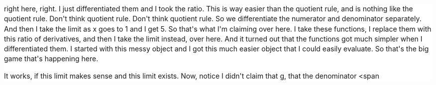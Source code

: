   <span m='705220'>right</span> <span m='705460'>here,</span> <span
  m='705750'>right.</span> <span m='706180'>I just</span> <span
  m='706440'>differentiated</span> <span m='707060'>them</span> <span
  m='707150'>and</span> <span m='707260'>I</span> <span m='707660'>took</span>
  <span m='707820'>the</span> <span m='707910'>ratio.</span> <span
  m='708480'>This</span> <span m='708610'>is</span> <span m='708720'>way</span>
  <span m='709200'>easier</span> <span m='709600'>than</span> <span
  m='709780'>the</span> <span m='709850'>quotient</span> <span
  m='710330'>rule,</span> <span m='710750'>and</span> <span m='710970'>is</span>
  <span m='711110'>nothing</span> <span m='711680'>like</span> <span
  m='712020'>the</span> <span m='712110'>quotient</span> <span
  m='712620'>rule.</span> <span m='713780'>Don't</span> <span
  m='714110'>think</span> <span m='714330'>quotient</span> <span
  m='714930'>rule.</span> <span m='716900'>Don't</span> <span
  m='717100'>think</span> <span m='717320'>quotient rule.</span> <span
  m='718070'>So</span> <span m='718240'>we</span> <span
  m='718350'>differentiate</span> <span m='719150'>the</span> <span
  m='719220'>numerator</span> <span m='719360'>and</span> <span
  m='719700'>denominator</span> <span m='720360'>separately.</span> <span
  m='722400'>And</span> <span m='722760'>then</span> <span m='723090'>I</span>
  <span m='723210'>take</span> <span m='723450'>the</span> <span
  m='723530'>limit as</span> <span m='723860'>x</span> <span
  m='724080'>goes</span> <span m='724330'>to</span> <span m='724430'>1</span>
  <span m='724620'>and I</span> <span m='724750'>get</span> <span
  m='724950'>5.</span> <span m='728030'>So</span> <span m='728170'>that's</span>
  <span m='728410'>what</span> <span m='728530'>I'm</span> <span
  m='728670'>claiming</span> <span m='729080'>over</span> <span
  m='729280'>here.</span> <span m='729940'>I</span> <span m='730110'>take</span>
  <span m='730370'>these</span> <span m='730540'>functions,</span> <span
  m='730950'>I</span> <span m='731020'>replace</span> <span
  m='731520'>them</span> <span m='731640'>with</span> <span
  m='731820'>this</span> <span m='732040'>ratio of</span> <span
  m='732510'>derivatives,</span> <span m='733130'>and</span> <span
  m='733260'>then</span> <span m='733350'>I</span> <span m='733410'>take</span>
  <span m='733670'>the</span> <span m='733760'>limit</span> <span
  m='734000'>instead,</span> <span m='734630'>over</span> <span
  m='734830'>here.</span> <span m='735650'>And</span> <span m='735880'>it</span>
  <span m='735940'>turned</span> <span m='736150'>out</span> <span
  m='736260'>that</span> <span m='736340'>the</span> <span
  m='736450'>functions</span> <span m='736790'>got</span> <span
  m='737000'>much</span> <span m='737240'>simpler</span> <span
  m='738020'>when</span> <span m='738240'>I</span> <span
  m='738300'>differentiated</span> <span m='739010'>them.</span> <span
  m='739120'>I</span> <span m='739190'>started</span> <span
  m='739600'>with</span> <span m='739910'>this</span> <span
  m='740190'>messy</span> <span m='740310'>object</span> <span
  m='740980'>and</span> <span m='741150'>I</span> <span m='741200'>got</span>
  <span m='741380'>this</span> <span m='741550'>much</span> <span
  m='741790'>easier</span> <span m='742090'>object</span> <span
  m='742390'>that</span> <span m='742480'>I</span> <span m='742530'>could</span>
  <span m='742680'>easily</span> <span m='744270'>evaluate.</span> <span
  m='745520'>So</span> <span m='745630'>that's</span> <span
  m='745900'>the</span> <span m='745990'>big</span> <span m='746220'>game</span>
  <span m='746900'>that's</span> <span m='747080'>happening</span> <span
  m='747500'>here.</span> </p><p><span m='749830'>It</span> <span
  m='750070'>works,</span> <span m='751220'>if</span> <span
  m='751400'>this</span> <span m='751740'>limit</span> <span
  m='752040'>makes</span> <span m='752270'>sense</span> <span
  m='752570'>and</span> <span m='752690'>this</span> <span
  m='752820'>limit</span> <span m='753050'>exists. Now,</span> <span
  m='753940'>notice</span> <span m='754440'>I</span> <span
  m='754550'>didn't</span> <span m='755030'>claim</span> <span
  m='756240'>that</span> <span m='756660'>g,</span> <span m='757300'>that</span>
  <span m='757460'>the</span> <span m='757550'>denominator</span> <span